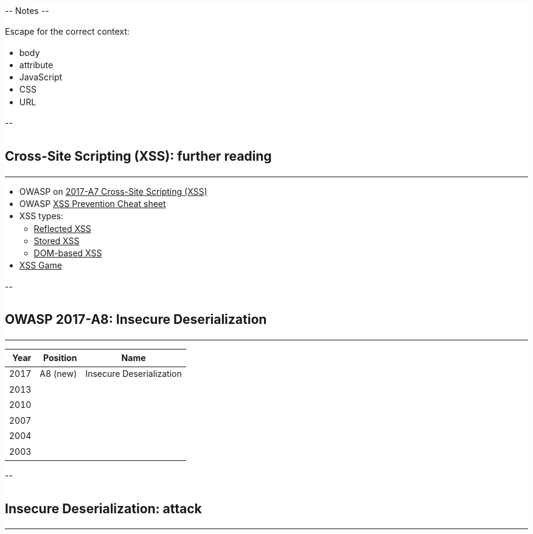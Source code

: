 -- Notes --

Escape for the correct context:
* body
* attribute
* JavaScript
* CSS
* URL

--

## Cross-Site Scripting (XSS): further reading
<hr />

* OWASP on [2017-A7 Cross-Site Scripting (XSS)](https://www.owasp.org/index.php/Top_10-2017_A7-Cross-Site_Scripting_%28XSS%29)
* OWASP [XSS Prevention Cheat sheet](https://cheatsheetseries.owasp.org/cheatsheets/Cross_Site_Scripting_Prevention_Cheat_Sheet.html)
* XSS types:
  * [Reflected XSS](https://www.owasp.org/index.php/Testing_for_Reflected_Cross_site_scripting_%28OTG-INPVAL-001%29)
  * [Stored XSS](https://www.owasp.org/index.php/Testing_for_Stored_Cross_site_scripting_%28OTG-INPVAL-002%29)
  * [DOM-based XSS](https://www.owasp.org/index.php/Testing_for_DOM-based_Cross_site_scripting_%28OTG-CLIENT-001%29)
* [XSS Game](https://xss-game.appspot.com/)

--

## OWASP 2017-A8: Insecure Deserialization
<hr />

| Year  | Position  | Name                      |
|------:|----------:|---------------------------|
| 2017  | A8 (new)  | Insecure Deserialization  |
| 2013  |           |                           |
| 2010  |           |                           |
| 2007  |           |                           |
| 2004  |           |                           |
| 2003  |           |                           |

--

## Insecure Deserialization: attack
<hr />
